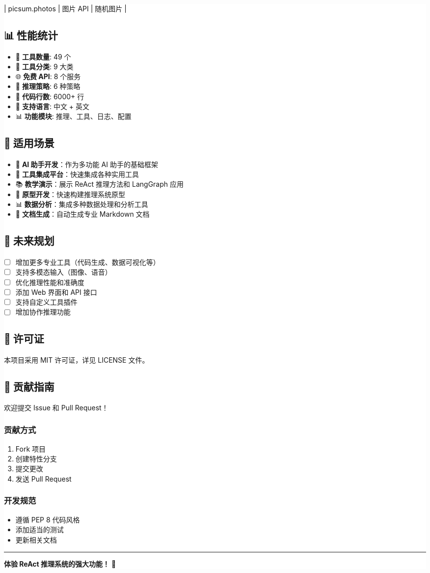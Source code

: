 | picsum.photos        | 图片 API        | 随机图片         |

## 📊 性能统计

- 🔧 **工具数量**: 49 个
- 📂 **工具分类**: 9 大类
- 🌐 **免费 API**: 8 个服务
- 🧠 **推理策略**: 6 种策略
- 📝 **代码行数**: 6000+ 行
- 🎯 **支持语言**: 中文 + 英文
- 📊 **功能模块**: 推理、工具、日志、配置

## 🎯 适用场景

- 🤖 **AI 助手开发**：作为多功能 AI 助手的基础框架
- 🔧 **工具集成平台**：快速集成各种实用工具
- 📚 **教学演示**：展示 ReAct 推理方法和 LangGraph 应用
- 🧪 **原型开发**：快速构建推理系统原型
- 📊 **数据分析**：集成多种数据处理和分析工具
- 📝 **文档生成**：自动生成专业 Markdown 文档

## 🔮 未来规划

- [ ] 增加更多专业工具（代码生成、数据可视化等）
- [ ] 支持多模态输入（图像、语音）
- [ ] 优化推理性能和准确度
- [ ] 添加 Web 界面和 API 接口
- [ ] 支持自定义工具插件
- [ ] 增加协作推理功能

## 📄 许可证

本项目采用 MIT 许可证，详见 LICENSE 文件。

## 🤝 贡献指南

欢迎提交 Issue 和 Pull Request！

### 贡献方式

1. Fork 项目
2. 创建特性分支
3. 提交更改
4. 发送 Pull Request

### 开发规范

- 遵循 PEP 8 代码风格
- 添加适当的测试
- 更新相关文档

---

**体验 ReAct 推理系统的强大功能！** 🎉
